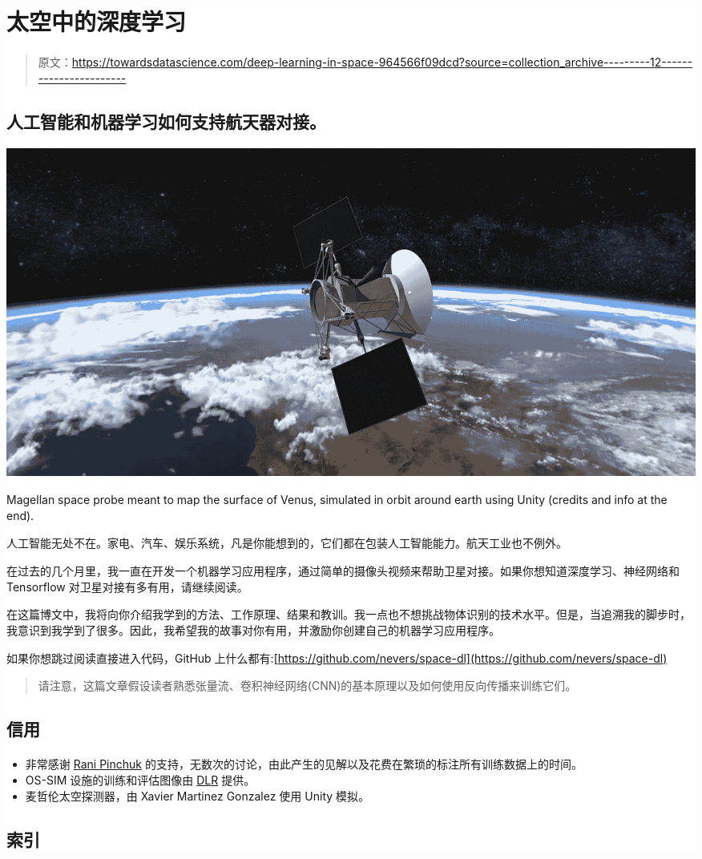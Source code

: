 # 太空中的深度学习

> 原文：<https://towardsdatascience.com/deep-learning-in-space-964566f09dcd?source=collection_archive---------12----------------------->

## 人工智能和机器学习如何支持航天器对接。

![](img/080753c85d6d1d83e9d83b8250d43ae3.png)

Magellan space probe meant to map the surface of Venus, simulated in orbit around earth using Unity (credits and info at the end).

人工智能无处不在。家电、汽车、娱乐系统，凡是你能想到的，它们都在包装人工智能能力。航天工业也不例外。

在过去的几个月里，我一直在开发一个机器学习应用程序，通过简单的摄像头视频来帮助卫星对接。如果你想知道深度学习、神经网络和 Tensorflow 对卫星对接有多有用，请继续阅读。

在这篇博文中，我将向你介绍我学到的方法、工作原理、结果和教训。我一点也不想挑战物体识别的技术水平。但是，当追溯我的脚步时，我意识到我学到了很多。因此，我希望我的故事对你有用，并激励你创建自己的机器学习应用程序。

如果你想跳过阅读直接进入代码，GitHub 上什么都有:[https://github.com/nevers/space-dl](https://github.com/nevers/space-dl)

> 请注意，这篇文章假设读者熟悉张量流、卷积神经网络(CNN)的基本原理以及如何使用反向传播来训练它们。

## 信用

*   非常感谢 [Rani Pinchuk](https://www.linkedin.com/in/first) 的支持，无数次的讨论，由此产生的见解以及花费在繁琐的标注所有训练数据上的时间。
*   OS-SIM 设施的训练和评估图像由 [DLR](https://www.dlr.de) 提供。
*   麦哲伦太空探测器，由 Xavier Martinez Gonzalez 使用 Unity 模拟。

## 索引
